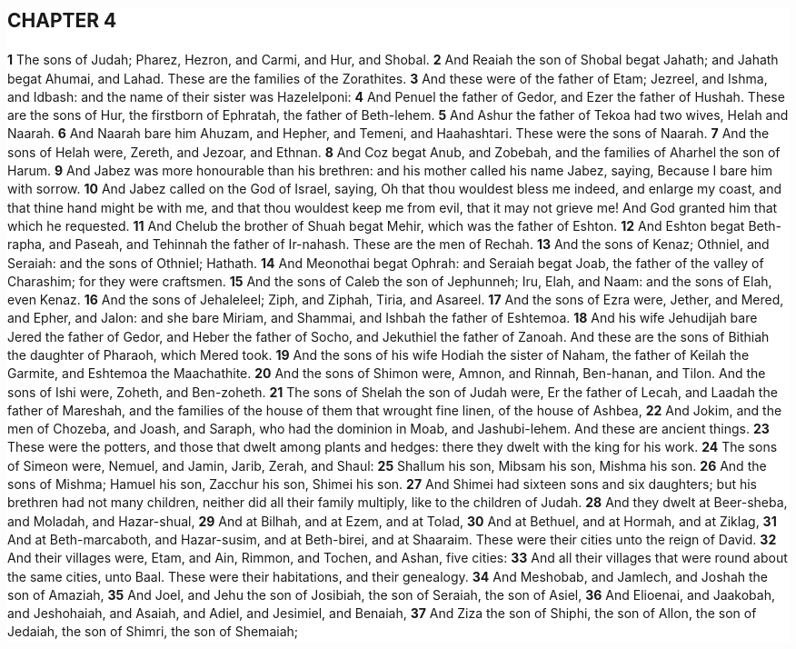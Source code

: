 ## CHAPTER 4
**1** The sons of Judah; Pharez, Hezron, and Carmi, and Hur, and Shobal.
**2** And Reaiah the son of Shobal begat Jahath; and Jahath begat Ahumai, and Lahad. These are the families of the Zorathites.
**3** And these were of the father of Etam; Jezreel, and Ishma, and Idbash: and the name of their sister was Hazelelponi:
**4** And Penuel the father of Gedor, and Ezer the father of Hushah. These are the sons of Hur, the firstborn of Ephratah, the father of Beth-lehem.
**5** And Ashur the father of Tekoa had two wives, Helah and Naarah.
**6** And Naarah bare him Ahuzam, and Hepher, and Temeni, and Haahashtari. These were the sons of Naarah.
**7** And the sons of Helah were, Zereth, and Jezoar, and Ethnan.
**8** And Coz begat Anub, and Zobebah, and the families of Aharhel the son of Harum.
**9** And Jabez was more honourable than his brethren: and his mother called his name Jabez, saying, Because I bare him with sorrow.
**10** And Jabez called on the God of Israel, saying, Oh that thou wouldest bless me indeed, and enlarge my coast, and that thine hand might be with me, and that thou wouldest keep me from evil, that it may not grieve me! And God granted him that which he requested.
**11** And Chelub the brother of Shuah begat Mehir, which was the father of Eshton.
**12** And Eshton begat Beth-rapha, and Paseah, and Tehinnah the father of Ir-nahash. These are the men of Rechah.
**13** And the sons of Kenaz; Othniel, and Seraiah: and the sons of Othniel; Hathath.
**14** And Meonothai begat Ophrah: and Seraiah begat Joab, the father of the valley of Charashim; for they were craftsmen.
**15** And the sons of Caleb the son of Jephunneh; Iru, Elah, and Naam: and the sons of Elah, even Kenaz.
**16** And the sons of Jehaleleel; Ziph, and Ziphah, Tiria, and Asareel.
**17** And the sons of Ezra were, Jether, and Mered, and Epher, and Jalon: and she bare Miriam, and Shammai, and Ishbah the father of Eshtemoa.
**18** And his wife Jehudijah bare Jered the father of Gedor, and Heber the father of Socho, and Jekuthiel the father of Zanoah. And these are the sons of Bithiah the daughter of Pharaoh, which Mered took.
**19** And the sons of his wife Hodiah the sister of Naham, the father of Keilah the Garmite, and Eshtemoa the Maachathite.
**20** And the sons of Shimon were, Amnon, and Rinnah, Ben-hanan, and Tilon. And the sons of Ishi were, Zoheth, and Ben-zoheth.
**21** The sons of Shelah the son of Judah were, Er the father of Lecah, and Laadah the father of Mareshah, and the families of the house of them that wrought fine linen, of the house of Ashbea,
**22** And Jokim, and the men of Chozeba, and Joash, and Saraph, who had the dominion in Moab, and Jashubi-lehem. And these are ancient things.
**23** These were the potters, and those that dwelt among plants and hedges: there they dwelt with the king for his work.
**24** The sons of Simeon were, Nemuel, and Jamin, Jarib, Zerah, and Shaul:
**25** Shallum his son, Mibsam his son, Mishma his son.
**26** And the sons of Mishma; Hamuel his son, Zacchur his son, Shimei his son.
**27** And Shimei had sixteen sons and six daughters; but his brethren had not many children, neither did all their family multiply, like to the children of Judah.
**28** And they dwelt at Beer-sheba, and Moladah, and Hazar-shual,
**29** And at Bilhah, and at Ezem, and at Tolad,
**30** And at Bethuel, and at Hormah, and at Ziklag,
**31** And at Beth-marcaboth, and Hazar-susim, and at Beth-birei, and at Shaaraim. These were their cities unto the reign of David.
**32** And their villages were, Etam, and Ain, Rimmon, and Tochen, and Ashan, five cities:
**33** And all their villages that were round about the same cities, unto Baal. These were their habitations, and their genealogy.
**34** And Meshobab, and Jamlech, and Joshah the son of Amaziah,
**35** And Joel, and Jehu the son of Josibiah, the son of Seraiah, the son of Asiel,
**36** And Elioenai, and Jaakobah, and Jeshohaiah, and Asaiah, and Adiel, and Jesimiel, and Benaiah,
**37** And Ziza the son of Shiphi, the son of Allon, the son of Jedaiah, the son of Shimri, the son of Shemaiah;